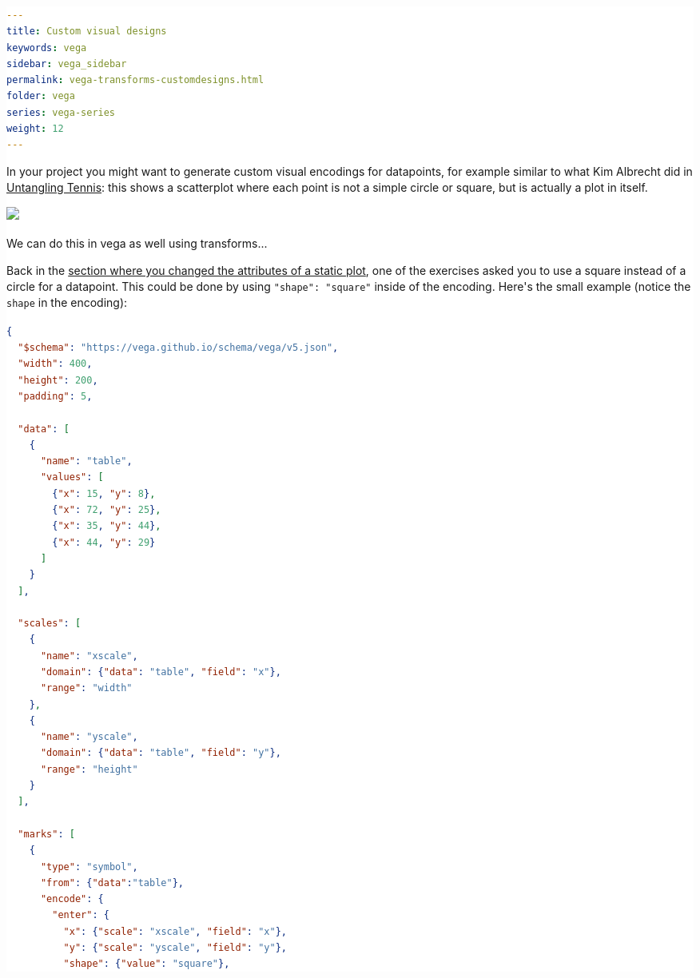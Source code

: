 ```yaml
---
title: Custom visual designs
keywords: vega
sidebar: vega_sidebar
permalink: vega-transforms-customdesigns.html
folder: vega
series: vega-series
weight: 12
---
```

In your project you might want to generate custom visual encodings for datapoints, for example similar to what Kim Albrecht did in [Untangling Tennis](http://untangling-tennis.net/): this shows a scatterplot where each point is not a simple circle or square, but is actually a plot in itself.

<img src="{{site.baseurl}}/assets/vega-untanglingtennis.png" width="50%" />

We can do this in vega as well using transforms...

Back in the [section where you changed the attributes of a static plot]({{site.baseurl}}/vega-changing-attributes.html), one of the exercises asked you to use a square instead of a circle for a datapoint. This could be done by using `"shape": "square"` inside of the encoding. Here's the small example (notice the `shape` in the encoding):

```json
{
  "$schema": "https://vega.github.io/schema/vega/v5.json",
  "width": 400,
  "height": 200,
  "padding": 5,

  "data": [
    {
      "name": "table",
      "values": [
        {"x": 15, "y": 8},
        {"x": 72, "y": 25},
        {"x": 35, "y": 44},
        {"x": 44, "y": 29}
      ]
    }
  ],

  "scales": [
    {
      "name": "xscale",
      "domain": {"data": "table", "field": "x"},
      "range": "width"
    },
    {
      "name": "yscale",
      "domain": {"data": "table", "field": "y"},
      "range": "height"
    }
  ],

  "marks": [
    {
      "type": "symbol",
      "from": {"data":"table"},
      "encode": {
        "enter": {
          "x": {"scale": "xscale", "field": "x"},
          "y": {"scale": "yscale", "field": "y"},
          "shape": {"value": "square"},
```